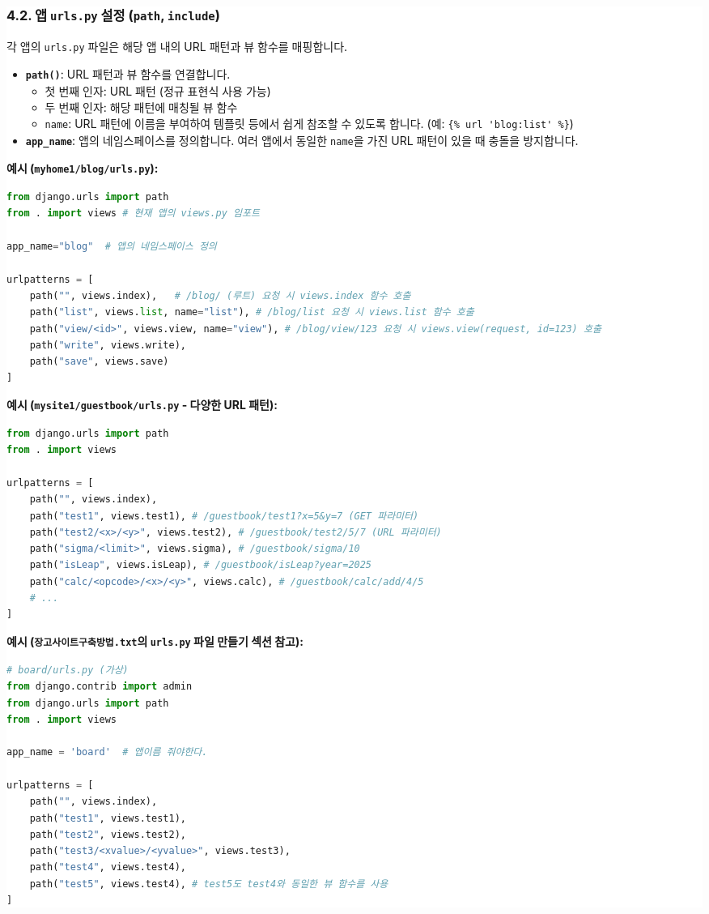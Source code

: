 ### 4.2. 앱 `urls.py` 설정 (`path`, `include`)
각 앱의 `urls.py` 파일은 해당 앱 내의 URL 패턴과 뷰 함수를 매핑합니다.

*   **`path()`**: URL 패턴과 뷰 함수를 연결합니다.
    *   첫 번째 인자: URL 패턴 (정규 표현식 사용 가능)
    *   두 번째 인자: 해당 패턴에 매칭될 뷰 함수
    *   `name`: URL 패턴에 이름을 부여하여 템플릿 등에서 쉽게 참조할 수 있도록 합니다. (예: `{% url 'blog:list' %}`)
*   **`app_name`**: 앱의 네임스페이스를 정의합니다. 여러 앱에서 동일한 `name`을 가진 URL 패턴이 있을 때 충돌을 방지합니다.

**예시 (`myhome1/blog/urls.py`):**
```python
from django.urls import path
from . import views # 현재 앱의 views.py 임포트

app_name="blog"  # 앱의 네임스페이스 정의

urlpatterns = [
    path("", views.index),   # /blog/ (루트) 요청 시 views.index 함수 호출
    path("list", views.list, name="list"), # /blog/list 요청 시 views.list 함수 호출
    path("view/<id>", views.view, name="view"), # /blog/view/123 요청 시 views.view(request, id=123) 호출
    path("write", views.write),
    path("save", views.save)
]
```
**예시 (`mysite1/guestbook/urls.py` - 다양한 URL 패턴):**
```python
from django.urls import path
from . import views

urlpatterns = [
    path("", views.index),
    path("test1", views.test1), # /guestbook/test1?x=5&y=7 (GET 파라미터)
    path("test2/<x>/<y>", views.test2), # /guestbook/test2/5/7 (URL 파라미터)
    path("sigma/<limit>", views.sigma), # /guestbook/sigma/10
    path("isLeap", views.isLeap), # /guestbook/isLeap?year=2025
    path("calc/<opcode>/<x>/<y>", views.calc), # /guestbook/calc/add/4/5
    # ...
]
```
**예시 (`장고사이트구축방법.txt`의 `urls.py` 파일 만들기 섹션 참고):**
```python
# board/urls.py (가상)
from django.contrib import admin
from django.urls import path 
from . import views 

app_name = 'board'  # 앱이름 줘야한다.

urlpatterns = [
    path("", views.index),
    path("test1", views.test1),
    path("test2", views.test2),
    path("test3/<xvalue>/<yvalue>", views.test3),
    path("test4", views.test4),
    path("test5", views.test4), # test5도 test4와 동일한 뷰 함수를 사용
]
```

